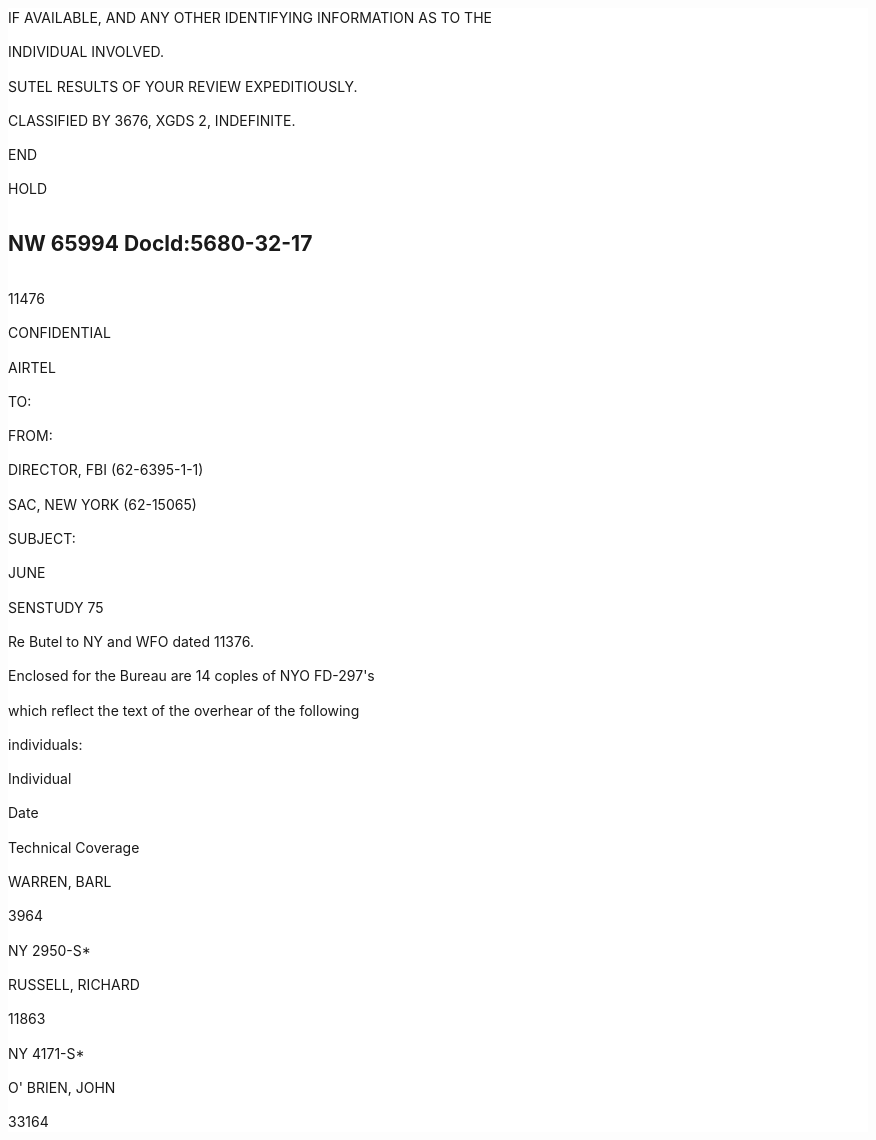 IF AVAILABLE, AND ANY OTHER IDENTIFYING INFORMATION AS TO THE

INDIVIDUAL INVOLVED.

SUTEL RESULTS OF YOUR REVIEW EXPEDITIOUSLY.

CLASSIFIED BY 3676, XGDS 2, INDEFINITE.

END

HOLD

NW 65994 Docld:5680-32-17
---

##
11476

CONFIDENTIAL

AIRTEL

TO:

FROM:

DIRECTOR, FBI (62-6395-1-1)

SAC, NEW YORK (62-15065)

SUBJECT:

JUNE

SENSTUDY 75

Re Butel to NY and WFO dated 11376.

Enclosed for the Bureau are 14 coples of NYO FD-297's

which reflect the text of the overhear of the following

individuals:

Individual

Date

Technical Coverage

WARREN, BARL

3964

NY 2950-S*

RUSSELL, RICHARD

11863

NY 4171-S*

O' BRIEN, JOHN

33164
